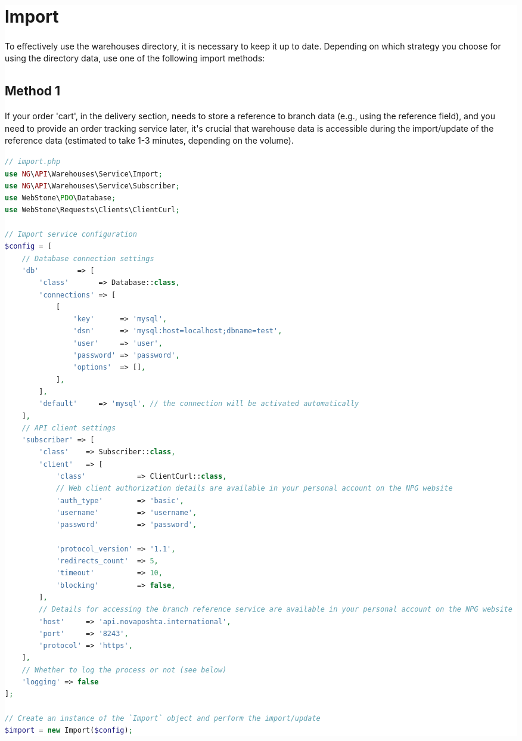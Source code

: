 # Import
To effectively use the warehouses directory, it is necessary to keep it up to date.
Depending on which strategy you choose for using the directory data, use one of the following import methods:

## Method 1
If your order 'cart', in the delivery section, needs to store a reference to branch data (e.g., using the reference field), and you need to provide an order tracking service later, it's crucial that warehouse data is accessible during the import/update of the reference data (estimated to take 1-3 minutes, depending on the volume).

```php
// import.php
use NG\API\Warehouses\Service\Import;
use NG\API\Warehouses\Service\Subscriber;
use WebStone\PDO\Database;
use WebStone\Requests\Clients\ClientCurl;

// Import service configuration
$config = [
    // Database connection settings
    'db'         => [
        'class'       => Database::class,
        'connections' => [
            [
                'key'      => 'mysql',
                'dsn'      => 'mysql:host=localhost;dbname=test',
                'user'     => 'user',
                'password' => 'password',
                'options'  => [],
            ],
        ],
        'default'     => 'mysql', // the connection will be activated automatically
    ],
    // API client settings
    'subscriber' => [
        'class'    => Subscriber::class,
        'client'   => [
            'class'            => ClientCurl::class,
            // Web client authorization details are available in your personal account on the NPG website
            'auth_type'        => 'basic',
            'username'         => 'username',
            'password'         => 'password',

            'protocol_version' => '1.1',
            'redirects_count'  => 5,
            'timeout'          => 10,
            'blocking'         => false,
        ],
        // Details for accessing the branch reference service are available in your personal account on the NPG website
        'host'     => 'api.novaposhta.international',
        'port'     => '8243',
        'protocol' => 'https',
    ],
    // Whether to log the process or not (see below)
    'logging' => false
];

// Create an instance of the `Import` object and perform the import/update
$import = new Import($config);
```